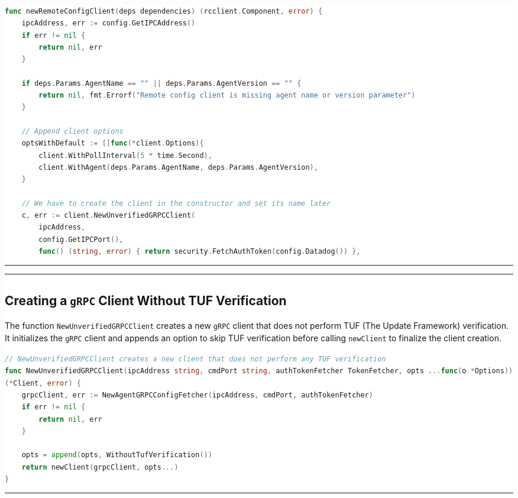 ```go
func newRemoteConfigClient(deps dependencies) (rcclient.Component, error) {
	ipcAddress, err := config.GetIPCAddress()
	if err != nil {
		return nil, err
	}

	if deps.Params.AgentName == "" || deps.Params.AgentVersion == "" {
		return nil, fmt.Errorf("Remote config client is missing agent name or version parameter")
	}

	// Append client options
	optsWithDefault := []func(*client.Options){
		client.WithPollInterval(5 * time.Second),
		client.WithAgent(deps.Params.AgentName, deps.Params.AgentVersion),
	}

	// We have to create the client in the constructor and set its name later
	c, err := client.NewUnverifiedGRPCClient(
		ipcAddress,
		config.GetIPCPort(),
		func() (string, error) { return security.FetchAuthToken(config.Datadog()) },
```

---

</SwmSnippet>

<SwmSnippet path="/pkg/config/remote/client/client.go" line="192">

---

## Creating a <SwmToken path="pkg/config/remote/client/client.go" pos="181:36:36" line-data="// NewUnverifiedMRFGRPCClient creates a new client that does not perform any TUF verification and gets failover configs via gRPC">`gRPC`</SwmToken> Client Without TUF Verification

The function <SwmToken path="pkg/config/remote/client/client.go" pos="192:2:2" line-data="// NewUnverifiedGRPCClient creates a new client that does not perform any TUF verification">`NewUnverifiedGRPCClient`</SwmToken> creates a new <SwmToken path="pkg/config/remote/client/client.go" pos="181:36:36" line-data="// NewUnverifiedMRFGRPCClient creates a new client that does not perform any TUF verification and gets failover configs via gRPC">`gRPC`</SwmToken> client that does not perform TUF (The Update Framework) verification. It initializes the <SwmToken path="pkg/config/remote/client/client.go" pos="181:36:36" line-data="// NewUnverifiedMRFGRPCClient creates a new client that does not perform any TUF verification and gets failover configs via gRPC">`gRPC`</SwmToken> client and appends an option to skip TUF verification before calling <SwmToken path="pkg/config/remote/client/client.go" pos="200:3:3" line-data="	return newClient(grpcClient, opts...)">`newClient`</SwmToken> to finalize the client creation.

```go
// NewUnverifiedGRPCClient creates a new client that does not perform any TUF verification
func NewUnverifiedGRPCClient(ipcAddress string, cmdPort string, authTokenFetcher TokenFetcher, opts ...func(o *Options)) (*Client, error) {
	grpcClient, err := NewAgentGRPCConfigFetcher(ipcAddress, cmdPort, authTokenFetcher)
	if err != nil {
		return nil, err
	}

	opts = append(opts, WithoutTufVerification())
	return newClient(grpcClient, opts...)
}
```

---